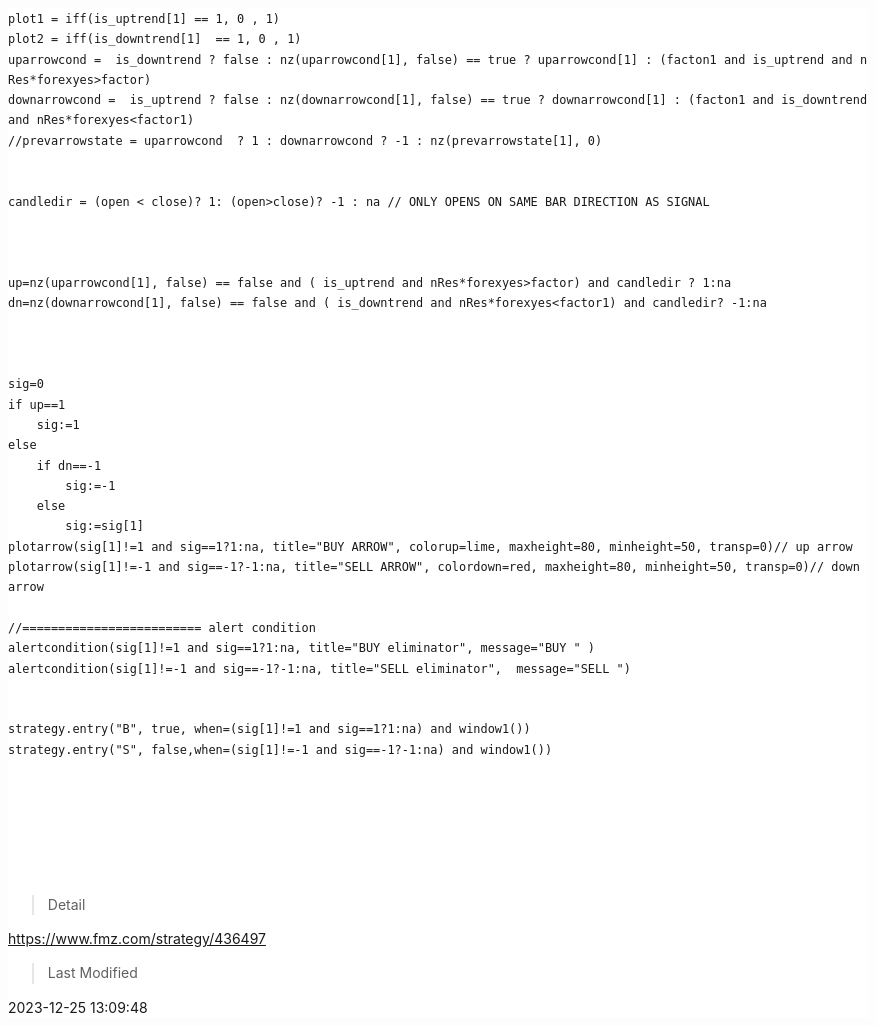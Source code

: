 ``` pinescript
plot1 = iff(is_uptrend[1] == 1, 0 , 1)  
plot2 = iff(is_downtrend[1]  == 1, 0 , 1)
uparrowcond =  is_downtrend ? false : nz(uparrowcond[1], false) == true ? uparrowcond[1] : (facton1 and is_uptrend and nRes*forexyes>factor)
downarrowcond =  is_uptrend ? false : nz(downarrowcond[1], false) == true ? downarrowcond[1] : (facton1 and is_downtrend and nRes*forexyes<factor1)
//prevarrowstate = uparrowcond  ? 1 : downarrowcond ? -1 : nz(prevarrowstate[1], 0)


candledir = (open < close)? 1: (open>close)? -1 : na // ONLY OPENS ON SAME BAR DIRECTION AS SIGNAL



up=nz(uparrowcond[1], false) == false and ( is_uptrend and nRes*forexyes>factor) and candledir ? 1:na
dn=nz(downarrowcond[1], false) == false and ( is_downtrend and nRes*forexyes<factor1) and candledir? -1:na



sig=0
if up==1 
    sig:=1
else
    if dn==-1
        sig:=-1
    else
        sig:=sig[1]
plotarrow(sig[1]!=1 and sig==1?1:na, title="BUY ARROW", colorup=lime, maxheight=80, minheight=50, transp=0)// up arrow 
plotarrow(sig[1]!=-1 and sig==-1?-1:na, title="SELL ARROW", colordown=red, maxheight=80, minheight=50, transp=0)// down arrow

//========================= alert condition
alertcondition(sig[1]!=1 and sig==1?1:na, title="BUY eliminator", message="BUY " ) 
alertcondition(sig[1]!=-1 and sig==-1?-1:na, title="SELL eliminator",  message="SELL ") 


strategy.entry("B", true, when=(sig[1]!=1 and sig==1?1:na) and window1())
strategy.entry("S", false,when=(sig[1]!=-1 and sig==-1?-1:na) and window1())







```

> Detail

https://www.fmz.com/strategy/436497

> Last Modified

2023-12-25 13:09:48
